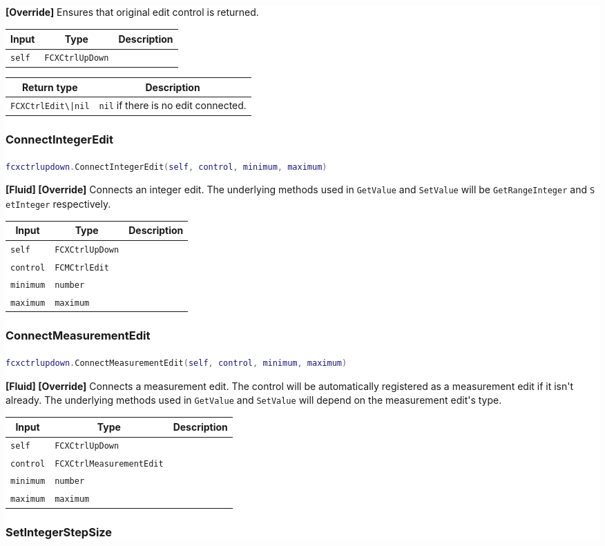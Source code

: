 **[Override]**
Ensures that original edit control is returned.

| Input | Type | Description |
| ----- | ---- | ----------- |
| `self` | `FCXCtrlUpDown` |  |

| Return type | Description |
| ----------- | ----------- |
| `FCXCtrlEdit\\|nil` | `nil` if there is no edit connected. |

### ConnectIntegerEdit

```lua
fcxctrlupdown.ConnectIntegerEdit(self, control, minimum, maximum)
```

**[Fluid] [Override]**
Connects an integer edit.
The underlying methods used in `GetValue` and `SetValue` will be `GetRangeInteger` and `SetInteger` respectively.

| Input | Type | Description |
| ----- | ---- | ----------- |
| `self` | `FCXCtrlUpDown` |  |
| `control` | `FCMCtrlEdit` |  |
| `minimum` | `number` |  |
| `maximum` | `maximum` |  |

### ConnectMeasurementEdit

```lua
fcxctrlupdown.ConnectMeasurementEdit(self, control, minimum, maximum)
```

**[Fluid] [Override]**
Connects a measurement edit. The control will be automatically registered as a measurement edit if it isn't already.
The underlying methods used in `GetValue` and `SetValue` will depend on the measurement edit's type.

| Input | Type | Description |
| ----- | ---- | ----------- |
| `self` | `FCXCtrlUpDown` |  |
| `control` | `FCXCtrlMeasurementEdit` |  |
| `minimum` | `number` |  |
| `maximum` | `maximum` |  |

### SetIntegerStepSize
